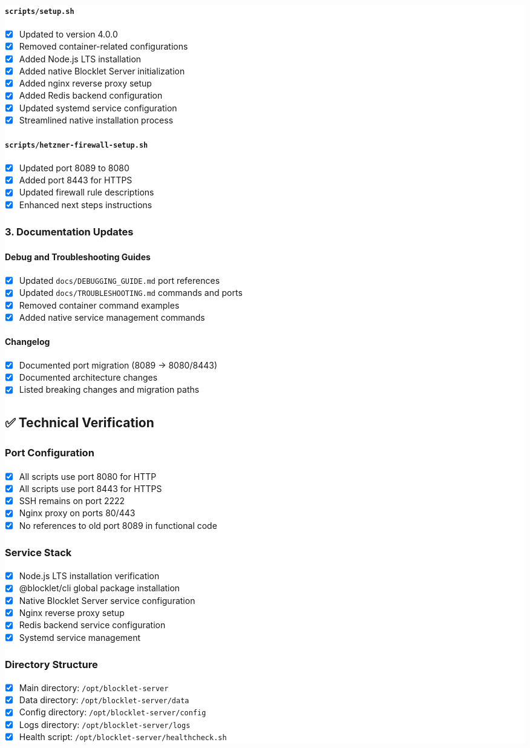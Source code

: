 #### `scripts/setup.sh`
- [x] Updated to version 4.0.0
- [x] Removed container-related configurations
- [x] Added Node.js LTS installation
- [x] Added native Blocklet Server initialization
- [x] Added nginx reverse proxy setup
- [x] Added Redis backend configuration
- [x] Updated systemd service configuration
- [x] Streamlined native installation process

#### `scripts/hetzner-firewall-setup.sh`
- [x] Updated port 8089 to 8080
- [x] Added port 8443 for HTTPS
- [x] Updated firewall rule descriptions
- [x] Enhanced next steps instructions

### 3. Documentation Updates

#### Debug and Troubleshooting Guides
- [x] Updated `docs/DEBUGGING_GUIDE.md` port references
- [x] Updated `docs/TROUBLESHOOTING.md` commands and ports
- [x] Removed container command examples
- [x] Added native service management commands

#### Changelog
- [x] Documented port migration (8089 → 8080/8443)
- [x] Documented architecture changes
- [x] Listed breaking changes and migration paths

## ✅ Technical Verification

### Port Configuration
- [x] All scripts use port 8080 for HTTP
- [x] All scripts use port 8443 for HTTPS
- [x] SSH remains on port 2222
- [x] Nginx proxy on ports 80/443
- [x] No references to old port 8089 in functional code

### Service Stack
- [x] Node.js LTS installation verification
- [x] @blocklet/cli global package installation
- [x] Native Blocklet Server service configuration
- [x] Nginx reverse proxy setup
- [x] Redis backend service configuration
- [x] Systemd service management

### Directory Structure
- [x] Main directory: `/opt/blocklet-server`
- [x] Data directory: `/opt/blocklet-server/data`
- [x] Config directory: `/opt/blocklet-server/config`
- [x] Logs directory: `/opt/blocklet-server/logs`
- [x] Health script: `/opt/blocklet-server/healthcheck.sh`
